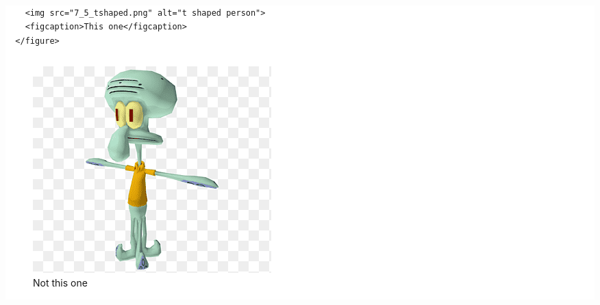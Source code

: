         <img src="7_5_tshaped.png" alt="t shaped person">
        <figcaption>This one</figcaption>
      </figure>
  </div>
  <div class="column" style="flex-basis: 50%; padding: 0px;">
    <figure>
      <img src="7_6_tpose.png" alt="t shaped person">
      <figcaption>Not this one</figcaption>
    </figure>
  </div>
</div>
